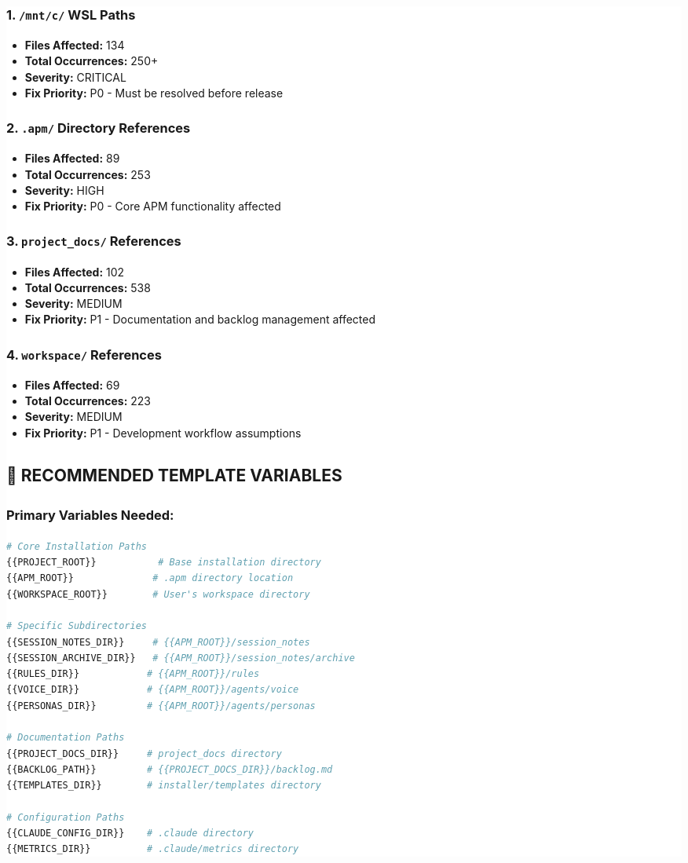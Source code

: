 ### 1. `/mnt/c/` WSL Paths
- **Files Affected:** 134
- **Total Occurrences:** 250+
- **Severity:** CRITICAL
- **Fix Priority:** P0 - Must be resolved before release

### 2. `.apm/` Directory References  
- **Files Affected:** 89
- **Total Occurrences:** 253
- **Severity:** HIGH
- **Fix Priority:** P0 - Core APM functionality affected

### 3. `project_docs/` References
- **Files Affected:** 102  
- **Total Occurrences:** 538
- **Severity:** MEDIUM
- **Fix Priority:** P1 - Documentation and backlog management affected

### 4. `workspace/` References
- **Files Affected:** 69
- **Total Occurrences:** 223
- **Severity:** MEDIUM  
- **Fix Priority:** P1 - Development workflow assumptions

## 🔧 RECOMMENDED TEMPLATE VARIABLES

### Primary Variables Needed:

```bash
# Core Installation Paths
{{PROJECT_ROOT}}           # Base installation directory
{{APM_ROOT}}              # .apm directory location
{{WORKSPACE_ROOT}}        # User's workspace directory

# Specific Subdirectories  
{{SESSION_NOTES_DIR}}     # {{APM_ROOT}}/session_notes
{{SESSION_ARCHIVE_DIR}}   # {{APM_ROOT}}/session_notes/archive
{{RULES_DIR}}            # {{APM_ROOT}}/rules
{{VOICE_DIR}}            # {{APM_ROOT}}/agents/voice
{{PERSONAS_DIR}}         # {{APM_ROOT}}/agents/personas

# Documentation Paths
{{PROJECT_DOCS_DIR}}     # project_docs directory
{{BACKLOG_PATH}}         # {{PROJECT_DOCS_DIR}}/backlog.md
{{TEMPLATES_DIR}}        # installer/templates directory

# Configuration Paths
{{CLAUDE_CONFIG_DIR}}    # .claude directory
{{METRICS_DIR}}          # .claude/metrics directory
```
